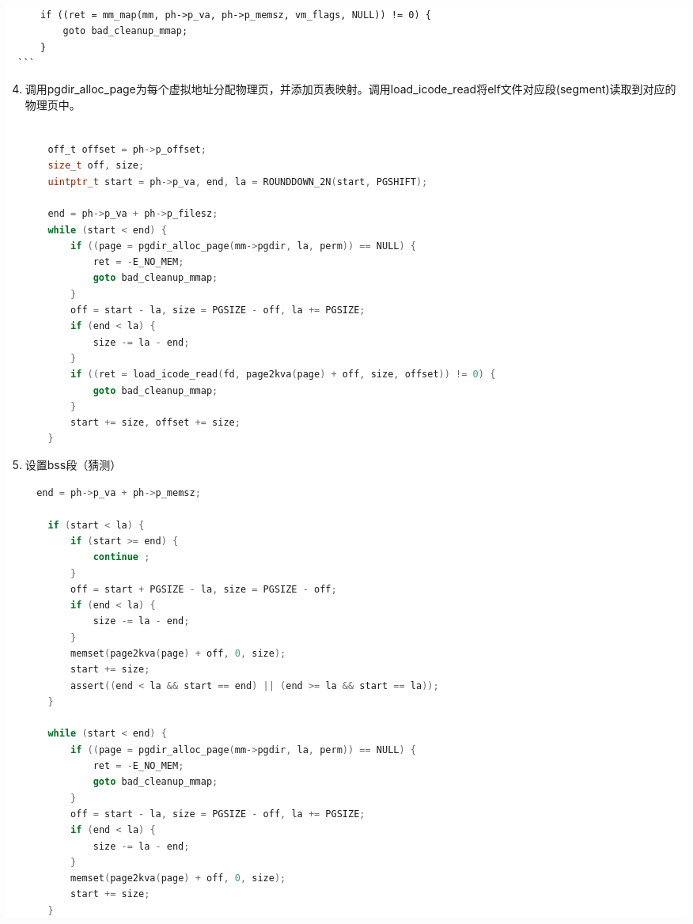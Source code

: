           if ((ret = mm_map(mm, ph->p_va, ph->p_memsz, vm_flags, NULL)) != 0) {
              goto bad_cleanup_mmap;
          }
      ```

   4. 调用pgdir_alloc_page为每个虚拟地址分配物理页，并添加页表映射。调用load_icode_read将elf文件对应段(segment)读取到对应的物理页中。

      ```c
      
          off_t offset = ph->p_offset;
          size_t off, size;
          uintptr_t start = ph->p_va, end, la = ROUNDDOWN_2N(start, PGSHIFT);
      
          end = ph->p_va + ph->p_filesz;
          while (start < end) {
              if ((page = pgdir_alloc_page(mm->pgdir, la, perm)) == NULL) {
                  ret = -E_NO_MEM;
                  goto bad_cleanup_mmap;
              }
              off = start - la, size = PGSIZE - off, la += PGSIZE;
              if (end < la) {
                  size -= la - end;
              }
              if ((ret = load_icode_read(fd, page2kva(page) + off, size, offset)) != 0) {
                  goto bad_cleanup_mmap;
              }
              start += size, offset += size;
          }
      ```

   5. 设置bss段（猜测）

      ```c
      	end = ph->p_va + ph->p_memsz;
      
          if (start < la) {
              if (start >= end) {
                  continue ;
              }
              off = start + PGSIZE - la, size = PGSIZE - off;
              if (end < la) {
                  size -= la - end;
              }
              memset(page2kva(page) + off, 0, size);
              start += size;
              assert((end < la && start == end) || (end >= la && start == la));
          }
      
          while (start < end) {
              if ((page = pgdir_alloc_page(mm->pgdir, la, perm)) == NULL) {
                  ret = -E_NO_MEM;
                  goto bad_cleanup_mmap;
              }
              off = start - la, size = PGSIZE - off, la += PGSIZE;
              if (end < la) {
                  size -= la - end;
              }
              memset(page2kva(page) + off, 0, size);
              start += size;
          }
      ```
